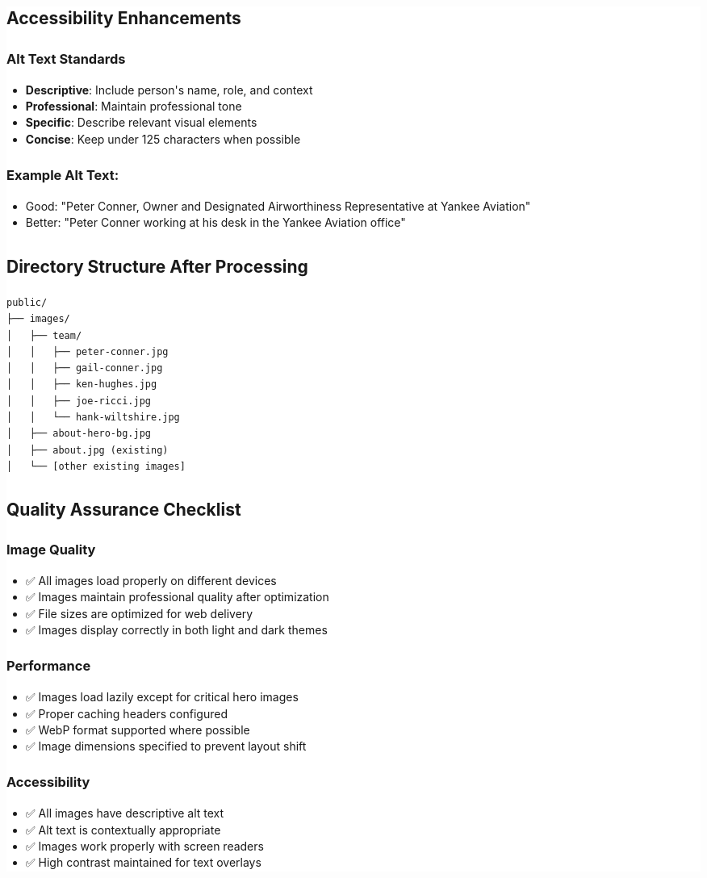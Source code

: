 ## Accessibility Enhancements

### Alt Text Standards

- **Descriptive**: Include person's name, role, and context
- **Professional**: Maintain professional tone
- **Specific**: Describe relevant visual elements
- **Concise**: Keep under 125 characters when possible

### Example Alt Text:
- Good: "Peter Conner, Owner and Designated Airworthiness Representative at Yankee Aviation"
- Better: "Peter Conner working at his desk in the Yankee Aviation office"

## Directory Structure After Processing

```
public/
├── images/
│   ├── team/
│   │   ├── peter-conner.jpg
│   │   ├── gail-conner.jpg  
│   │   ├── ken-hughes.jpg
│   │   ├── joe-ricci.jpg
│   │   └── hank-wiltshire.jpg
│   ├── about-hero-bg.jpg
│   ├── about.jpg (existing)
│   └── [other existing images]
```

## Quality Assurance Checklist

### Image Quality
- ✅ All images load properly on different devices
- ✅ Images maintain professional quality after optimization
- ✅ File sizes are optimized for web delivery
- ✅ Images display correctly in both light and dark themes

### Performance
- ✅ Images load lazily except for critical hero images
- ✅ Proper caching headers configured
- ✅ WebP format supported where possible
- ✅ Image dimensions specified to prevent layout shift

### Accessibility
- ✅ All images have descriptive alt text
- ✅ Alt text is contextually appropriate
- ✅ Images work properly with screen readers
- ✅ High contrast maintained for text overlays
